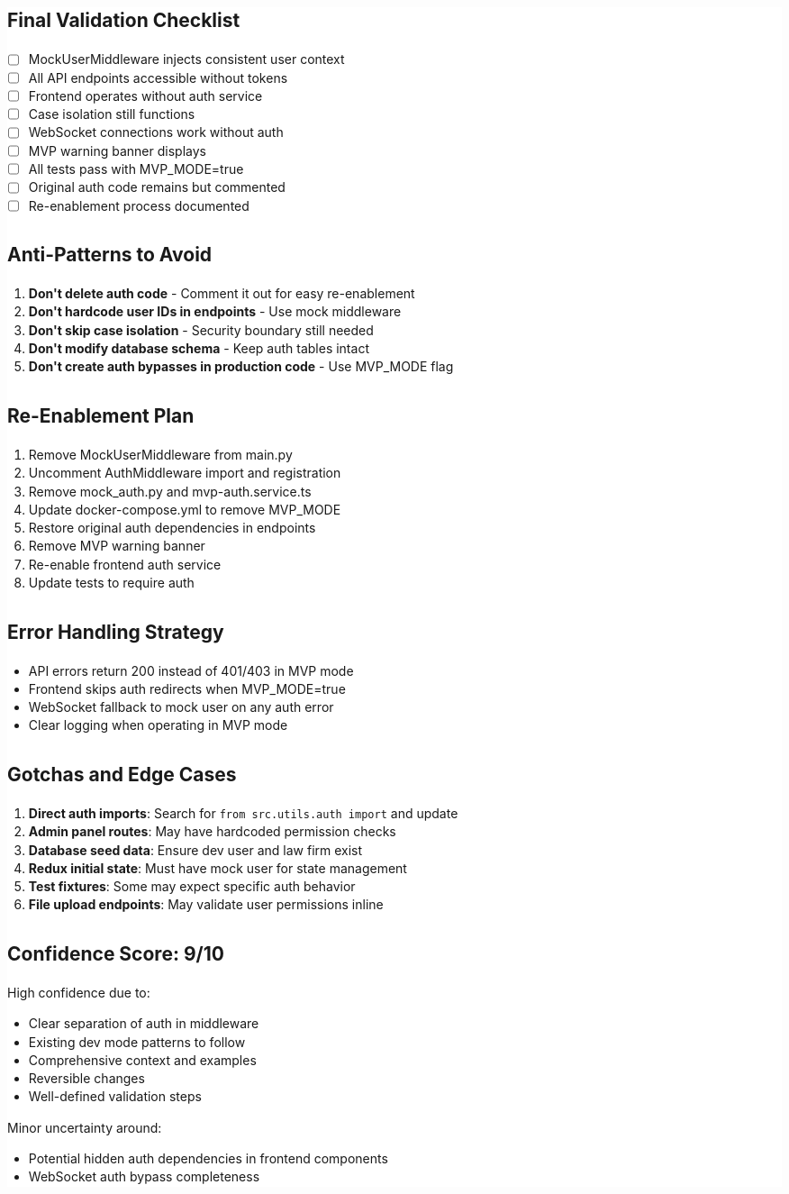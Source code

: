 ## Final Validation Checklist
- [ ] MockUserMiddleware injects consistent user context
- [ ] All API endpoints accessible without tokens
- [ ] Frontend operates without auth service
- [ ] Case isolation still functions
- [ ] WebSocket connections work without auth
- [ ] MVP warning banner displays
- [ ] All tests pass with MVP_MODE=true
- [ ] Original auth code remains but commented
- [ ] Re-enablement process documented

## Anti-Patterns to Avoid
1. **Don't delete auth code** - Comment it out for easy re-enablement
2. **Don't hardcode user IDs in endpoints** - Use mock middleware
3. **Don't skip case isolation** - Security boundary still needed
4. **Don't modify database schema** - Keep auth tables intact
5. **Don't create auth bypasses in production code** - Use MVP_MODE flag

## Re-Enablement Plan
1. Remove MockUserMiddleware from main.py
2. Uncomment AuthMiddleware import and registration
3. Remove mock_auth.py and mvp-auth.service.ts
4. Update docker-compose.yml to remove MVP_MODE
5. Restore original auth dependencies in endpoints
6. Remove MVP warning banner
7. Re-enable frontend auth service
8. Update tests to require auth

## Error Handling Strategy
- API errors return 200 instead of 401/403 in MVP mode
- Frontend skips auth redirects when MVP_MODE=true
- WebSocket fallback to mock user on any auth error
- Clear logging when operating in MVP mode

## Gotchas and Edge Cases
1. **Direct auth imports**: Search for `from src.utils.auth import` and update
2. **Admin panel routes**: May have hardcoded permission checks
3. **Database seed data**: Ensure dev user and law firm exist
4. **Redux initial state**: Must have mock user for state management
5. **Test fixtures**: Some may expect specific auth behavior
6. **File upload endpoints**: May validate user permissions inline

## Confidence Score: 9/10

High confidence due to:
- Clear separation of auth in middleware
- Existing dev mode patterns to follow
- Comprehensive context and examples
- Reversible changes
- Well-defined validation steps

Minor uncertainty around:
- Potential hidden auth dependencies in frontend components
- WebSocket auth bypass completeness